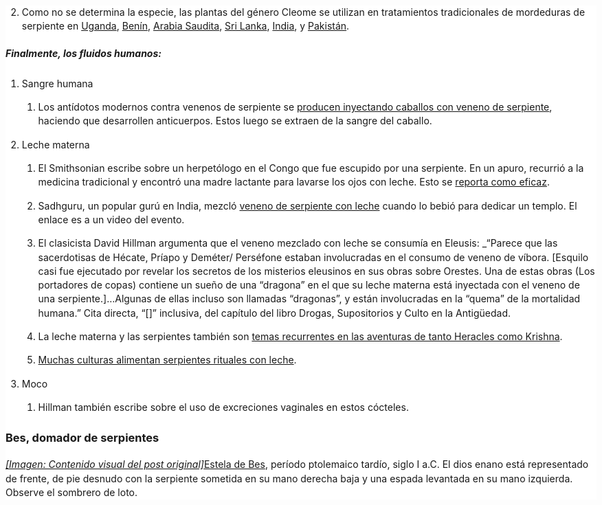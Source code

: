    2. Como no se determina la especie, las plantas del género Cleome se utilizan en tratamientos tradicionales de mordeduras de serpiente en [Uganda](https://nru.uncst.go.ug/bitstream/handle/123456789/8478/Medicinal%20Plants%20Used%20as%20Snake%20Venom%20Antidotes%20in%20East%20African.pdf?sequence=1), [Benín](https://ethnobotanyjournal.org/index.php/era/article/view/2797), [Arabia Saudita](https://www.ncbi.nlm.nih.gov/pmc/articles/PMC9538671/#:~:text=Spider%20plant%20\(Cleome%20gynandra\)%20is,as%20vitamins%2C%20minerals%20and%20proteins.), [Sri Lanka](https://www.tandfonline.com/doi/full/10.3109/13880200903114209#:~:text=In%20Sri%20Lanka%2C%20the%20roots,et%20al.%2C%201987\).), [India](https://nopr.niscpr.res.in/bitstream/123456789/59184/1/IJNPR%2012\(4\)%20491-505.pdf), y [Pakistán](https://d1wqtxts1xzle7.cloudfront.net/85629583/387-libre.pdf?1651914721=&response-content-disposition=inline%3B+filename%3DCombating_of_scorpion_bite_with_Pakistan.pdf&Expires=1713819062&Signature=bZ0TdGHSYBNOKbxYTgqNBj7iWvTTLArKRhVnAtOMjaQ9s-1QasMPolNaggQ38HupedqRywC3lNu4QI0HB3D0k-B4B0WtyMKaXCzrT6oyp~czMWsLhS6um9u702rRgcjzU28c3X-4piyAjzuS5zbtoPlDFGWV0Ux9rowjMNjzFR-BTEO8iRL67T~-7c8CfQgjRoNxeuIel460B23k4Ind5RLHlh0Bfp7GFKVtGlXtLdJ9fT0s3UL32cAV5Te9bhMnRIg-6BWGOJ0CziVfVWIJ5aoxbwyncjklMQtZAC1rkwq4BYLfDYCp55FlJMWUZ23GWqphQioq8~BABykMI6owPg__&Key-Pair-Id=APKAJLOHF5GGSLRBV4ZA).

##### Finalmente, los fluidos humanos:

1. Sangre humana

   1. Los antídotos modernos contra venenos de serpiente se [producen inyectando caballos con veneno de serpiente](https://www.euronews.com/health/2024/02/05/scientists-inject-horses-with-snake-venom-to-develop-treatment-for-humans), haciendo que desarrollen anticuerpos. Estos luego se extraen de la sangre del caballo.

2. Leche materna

   1. El Smithsonian escribe sobre un herpetólogo en el Congo que fue escupido por una serpiente. En un apuro, recurrió a la medicina tradicional y encontró una madre lactante para lavarse los ojos con leche. Esto se [reporta como eficaz](https://www.smithsonianmag.com/science-nature/getting-venom-spat-your-eye-cobra-for-science-180967568/).

   2. Sadhguru, un popular gurú en India, mezcló [veneno de serpiente con leche](https://youtu.be/iyoL8tjB_hc?si=i8PKdljQScfZozmd) cuando lo bebió para dedicar un templo. El enlace es a un video del evento.

   3. El clasicista David Hillman argumenta que el veneno mezclado con leche se consumía en Eleusis: _“Parece que las sacerdotisas de Hécate, Príapo y Deméter/ Perséfone estaban involucradas en el consumo de veneno de víbora. [Esquilo casi fue ejecutado por revelar los secretos de los misterios eleusinos en sus obras sobre Orestes. Una de estas obras (Los portadores de copas) contiene un sueño de una “dragona” en el que su leche materna está inyectada con el veneno de una serpiente.]...Algunas de ellas incluso son llamadas “dragonas”, y están involucradas en la “quema” de la mortalidad humana.” Cita directa, “[]” inclusiva, del capítulo del libro Drogas, Supositorios y Culto en la Antigüedad.

   4. La leche materna y las serpientes también son [temas recurrentes en las aventuras de tanto Heracles como Krishna](https://www.vectorsofmind.com/i/141291390/krishna).

   5. [Muchas culturas alimentan serpientes rituales con leche](https://www.stoneageherbalist.com/p/can-snakes-drink-milk).

3. Moco

   1. Hillman también escribe sobre el uso de excreciones vaginales en estos cócteles.

### Bes, domador de serpientes

[*[Imagen: Contenido visual del post original]*](https://substackcdn.com/image/fetch/$s_!yHT2!,f_auto,q_auto:good,fl_progressive:steep/https%3A%2F%2Fsubstack-post-media.s3.amazonaws.com%2Fpublic%2Fimages%2Fab7ab62b-9fda-4604-a886-ae286aeb23f1_2517x3445.jpeg)[Estela de Bes](https://mx.pinterest.com/pin/280419514288691202/), período ptolemaico tardío, siglo I a.C. El dios enano está representado de frente, de pie desnudo con la serpiente sometida en su mano derecha baja y una espada levantada en su mano izquierda. Observe el sombrero de loto.


[^1]: Ver Figura 8 de Wandering Bes: Emissary of Ancient Pygmy Philosophy and Lore Within Dynastic Egyptian and Bronze/Iron Age Cultures por Judith Mann.